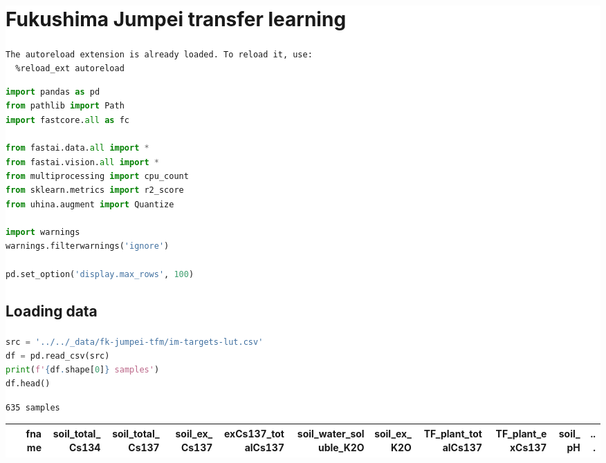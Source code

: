 # Fukushima Jumpei transfer learning




``` python
```

    The autoreload extension is already loaded. To reload it, use:
      %reload_ext autoreload

``` python
import pandas as pd
from pathlib import Path
import fastcore.all as fc

from fastai.data.all import *
from fastai.vision.all import *
from multiprocessing import cpu_count
from sklearn.metrics import r2_score
from uhina.augment import Quantize

import warnings
warnings.filterwarnings('ignore')

pd.set_option('display.max_rows', 100)
```

## Loading data

``` python
src = '../../_data/fk-jumpei-tfm/im-targets-lut.csv'
df = pd.read_csv(src)
print(f'{df.shape[0]} samples')
df.head()
```

    635 samples

<div>
<style scoped>
    .dataframe tbody tr th:only-of-type {
        vertical-align: middle;
    }
&#10;    .dataframe tbody tr th {
        vertical-align: top;
    }
&#10;    .dataframe thead th {
        text-align: right;
    }
</style>

<table class="dataframe" data-quarto-postprocess="true" data-border="1">
<thead>
<tr class="header" style="text-align: right;">
<th data-quarto-table-cell-role="th"></th>
<th data-quarto-table-cell-role="th">fname</th>
<th data-quarto-table-cell-role="th">soil_total_Cs134</th>
<th data-quarto-table-cell-role="th">soil_total_Cs137</th>
<th data-quarto-table-cell-role="th">soil_ex_Cs137</th>
<th data-quarto-table-cell-role="th">exCs137_totalCs137</th>
<th data-quarto-table-cell-role="th">soil_water_soluble_K2O</th>
<th data-quarto-table-cell-role="th">soil_ex_K2O</th>
<th data-quarto-table-cell-role="th">TF_plant_totalCs137</th>
<th data-quarto-table-cell-role="th">TF_plant_exCs137</th>
<th data-quarto-table-cell-role="th">soil_pH</th>
<th data-quarto-table-cell-role="th">...</th>